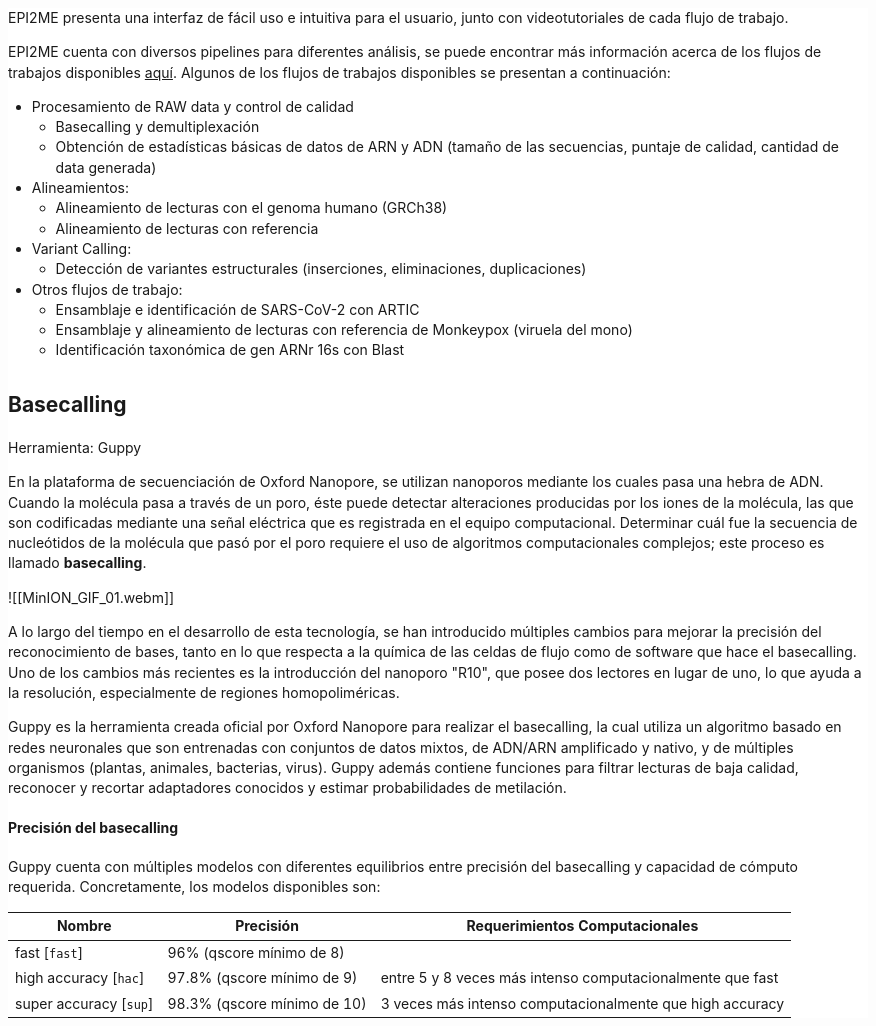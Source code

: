 EPI2ME presenta una interfaz de fácil uso e intuitiva para el usuario, junto con videotutoriales de cada flujo de trabajo.

EPI2ME cuenta con diversos pipelines para diferentes análisis, se puede encontrar más información acerca de los flujos de trabajos disponibles [aquí](https://labs.epi2me.io/wfindex). Algunos de los flujos de trabajos disponibles se presentan a continuación:
- Procesamiento de RAW data y control de calidad
	- Basecalling y demultiplexación
	- Obtención de estadísticas básicas de datos de ARN y ADN (tamaño de las secuencias, puntaje de calidad, cantidad de data generada)
- Alineamientos:
	- Alineamiento de lecturas con el genoma humano (GRCh38)
	- Alineamiento de lecturas con referencia
- Variant Calling: 
	- Detección de variantes estructurales (inserciones, eliminaciones, duplicaciones)
- Otros flujos de trabajo:
	- Ensamblaje e identificación de SARS-CoV-2 con ARTIC
	- Ensamblaje y alineamiento de lecturas con referencia de Monkeypox (viruela del mono)
	- Identificación taxonómica de gen ARNr 16s con Blast

## Basecalling
Herramienta: Guppy

En la plataforma de secuenciación de Oxford Nanopore, se utilizan nanoporos mediante los cuales pasa una hebra de ADN. Cuando la molécula pasa a través de un poro, éste puede detectar alteraciones producidas por los iones de la molécula, las que son codificadas mediante una señal eléctrica que es registrada en el equipo computacional. Determinar cuál fue la secuencia de nucleótidos de la molécula que pasó por el poro requiere el uso de algoritmos computacionales complejos; este proceso es llamado **basecalling**.

![[MinION_GIF_01.webm]]

A lo largo del tiempo en el desarrollo de esta tecnología, se han introducido múltiples cambios para mejorar la precisión del reconocimiento de bases, tanto en lo que respecta a la química de las celdas de flujo como de software que hace el basecalling. Uno de los cambios más recientes es la introducción del nanoporo "R10", que posee dos lectores en lugar de uno, lo que ayuda a la resolución, especialmente de regiones homopoliméricas.

Guppy es la herramienta creada oficial por Oxford Nanopore para realizar el basecalling, la cual utiliza un algoritmo basado en redes neuronales que son entrenadas con conjuntos de datos mixtos, de ADN/ARN amplificado y nativo, y de múltiples organismos (plantas, animales, bacterias, virus). Guppy además contiene funciones para filtrar lecturas de baja calidad, reconocer y recortar adaptadores conocidos y estimar probabilidades de metilación.

#### Precisión del basecalling

Guppy cuenta con múltiples modelos con diferentes equilibrios entre precisión del basecalling y capacidad de cómputo requerida. Concretamente, los modelos disponibles son:

 Nombre                | Precisión | Requerimientos Computacionales                                                                                   
----------------------- | ----------------------- | -----------------------
 fast [`fast`]          | 96% (qscore mínimo de 8)       |                                                        
 high accuracy [`hac`]  | 97.8% (qscore mínimo de 9)         | entre 5 y 8 veces más intenso computacionalmente que fast 
 super accuracy [`sup`] | 98.3% (qscore mínimo de 10)        | 3 veces más intenso computacionalmente que high accuracy  
